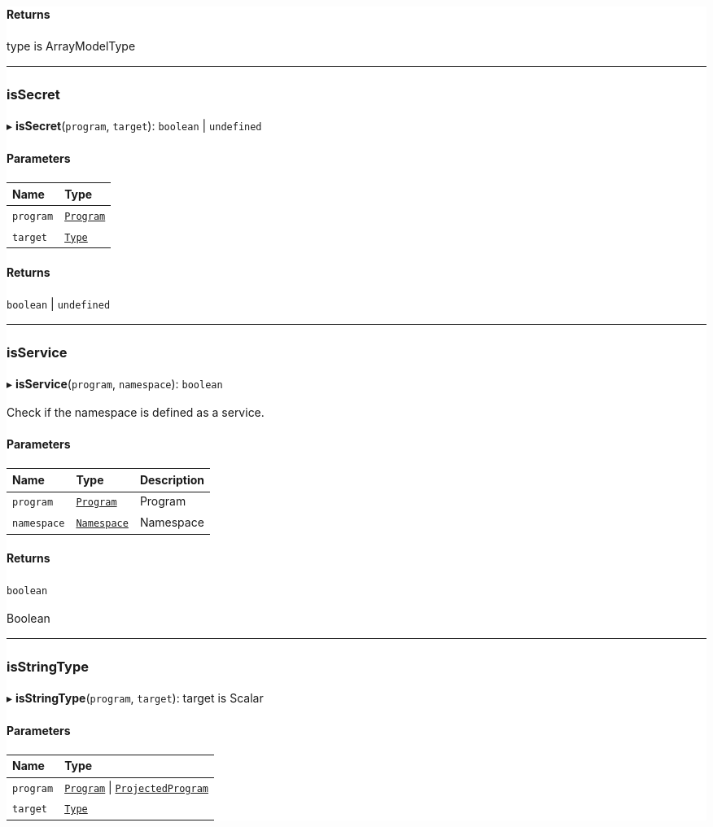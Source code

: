 #### Returns

type is ArrayModelType

___

### isSecret

▸ **isSecret**(`program`, `target`): `boolean` \| `undefined`

#### Parameters

| Name | Type |
| :------ | :------ |
| `program` | [`Program`](../interfaces/Program.md) |
| `target` | [`Type`](../index.md#type) |

#### Returns

`boolean` \| `undefined`

___

### isService

▸ **isService**(`program`, `namespace`): `boolean`

Check if the namespace is defined as a service.

#### Parameters

| Name | Type | Description |
| :------ | :------ | :------ |
| `program` | [`Program`](../interfaces/Program.md) | Program |
| `namespace` | [`Namespace`](../interfaces/Namespace.md) | Namespace |

#### Returns

`boolean`

Boolean

___

### isStringType

▸ **isStringType**(`program`, `target`): target is Scalar

#### Parameters

| Name | Type |
| :------ | :------ |
| `program` | [`Program`](../interfaces/Program.md) \| [`ProjectedProgram`](../interfaces/ProjectedProgram.md) |
| `target` | [`Type`](../index.md#type) |
